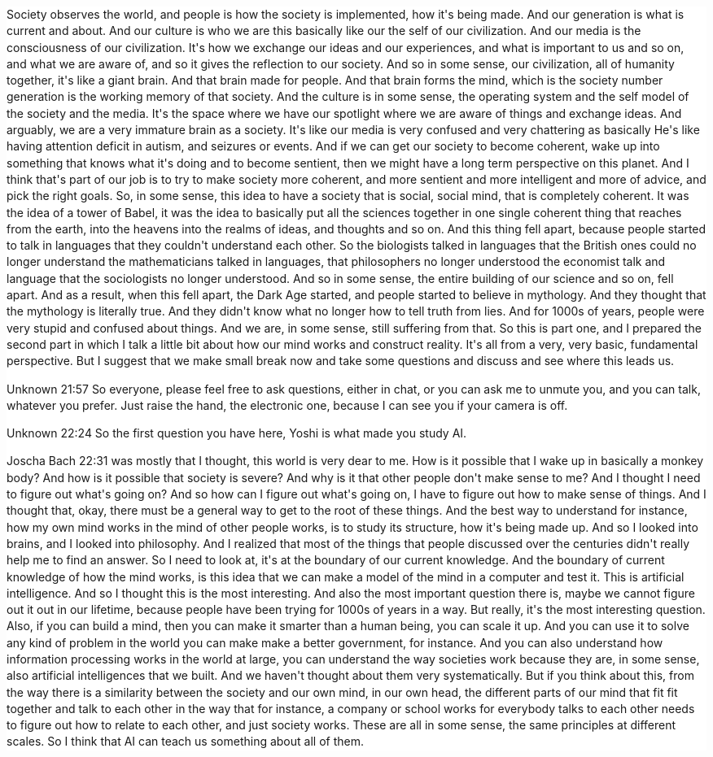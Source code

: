 Society observes the world, and people is how the society is implemented, how it's being made. And our generation is what is current and about. And our culture is who we are this basically like our the self of our civilization. And our media is the consciousness of our civilization. It's how we exchange our ideas and our experiences, and what is important to us and so on, and what we are aware of, and so it gives the reflection to our society. And so in some sense, our civilization, all of humanity together, it's like a giant brain. And that brain made for people. And that brain forms the mind, which is the society number generation is the working memory of that society. And the culture is in some sense, the operating system and the self model of the society and the media. It's the space where we have our spotlight where we are aware of things and exchange ideas. And arguably, we are a very immature brain as a society. It's like our media is very confused and very chattering as basically He's like having attention deficit in autism, and seizures or events. And if we can get our society to become coherent, wake up into something that knows what it's doing and to become sentient, then we might have a long term perspective on this planet. And I think that's part of our job is to try to make society more coherent, and more sentient and more intelligent and more of advice, and pick the right goals. So, in some sense, this idea to have a society that is social, social mind, that is completely coherent. It was the idea of a tower of Babel, it was the idea to basically put all the sciences together in one single coherent thing that reaches from the earth, into the heavens into the realms of ideas, and thoughts and so on. And this thing fell apart, because people started to talk in languages that they couldn't understand each other. So the biologists talked in languages that the British ones could no longer understand the mathematicians talked in languages, that philosophers no longer understood the economist talk and language that the sociologists no longer understood. And so in some sense, the entire building of our science and so on, fell apart. And as a result, when this fell apart, the Dark Age started, and people started to believe in mythology. And they thought that the mythology is literally true. And they didn't know what no longer how to tell truth from lies. And for 1000s of years, people were very stupid and confused about things. And we are, in some sense, still suffering from that. So this is part one, and I prepared the second part in which I talk a little bit about how our mind works and construct reality. It's all from a very, very basic, fundamental perspective. But I suggest that we make small break now and take some questions and discuss and see where this leads us.

Unknown 21:57
So everyone, please feel free to ask questions, either in chat, or you can ask me to unmute you, and you can talk, whatever you prefer. Just raise the hand, the electronic one, because I can see you if your camera is off.

Unknown 22:24
So the first question you have here, Yoshi is what made you study AI.

Joscha Bach 22:31
was mostly that I thought, this world is very dear to me. How is it possible that I wake up in basically a monkey body? And how is it possible that society is severe? And why is it that other people don't make sense to me? And I thought I need to figure out what's going on? And so how can I figure out what's going on, I have to figure out how to make sense of things. And I thought that, okay, there must be a general way to get to the root of these things. And the best way to understand for instance, how my own mind works in the mind of other people works, is to study its structure, how it's being made up. And so I looked into brains, and I looked into philosophy. And I realized that most of the things that people discussed over the centuries didn't really help me to find an answer. So I need to look at, it's at the boundary of our current knowledge. And the boundary of current knowledge of how the mind works, is this idea that we can make a model of the mind in a computer and test it. This is artificial intelligence. And so I thought this is the most interesting. And also the most important question there is, maybe we cannot figure out it out in our lifetime, because people have been trying for 1000s of years in a way. But really, it's the most interesting question. Also, if you can build a mind, then you can make it smarter than a human being, you can scale it up. And you can use it to solve any kind of problem in the world you can make make a better government, for instance. And you can also understand how information processing works in the world at large, you can understand the way societies work because they are, in some sense, also artificial intelligences that we built. And we haven't thought about them very systematically. But if you think about this, from the way there is a similarity between the society and our own mind, in our own head, the different parts of our mind that fit fit together and talk to each other in the way that for instance, a company or school works for everybody talks to each other needs to figure out how to relate to each other, and just society works. These are all in some sense, the same principles at different scales. So I think that AI can teach us something about all of them.
